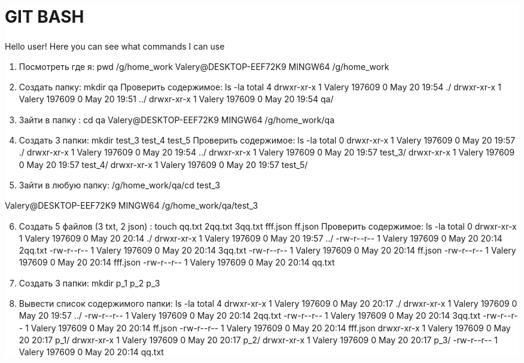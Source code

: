 # GIT BASH
Hello user! Here you can see what commands I can use
1) Посмотреть где я: pwd
/g/home_work
Valery@DESKTOP-EEF72K9 MINGW64 /g/home_work

2) Создать папку: mkdir qa
Проверить содержимое: ls -la
total 4
drwxr-xr-x 1 Valery 197609 0 May 20 19:54 ./
drwxr-xr-x 1 Valery 197609 0 May 20 19:51 ../
drwxr-xr-x 1 Valery 197609 0 May 20 19:54 qa/

3) Зайти в папку : cd qa
Valery@DESKTOP-EEF72K9 MINGW64 /g/home_work/qa

4) Создать 3 папки:  mkdir test_3 test_4 test_5
Проверить содержимое: ls -la
total 0
drwxr-xr-x 1 Valery 197609 0 May 20 19:57 ./
drwxr-xr-x 1 Valery 197609 0 May 20 19:54 ../
drwxr-xr-x 1 Valery 197609 0 May 20 19:57 test_3/
drwxr-xr-x 1 Valery 197609 0 May 20 19:57 test_4/
drwxr-xr-x 1 Valery 197609 0 May 20 19:57 test_5/

5) Зайти в любую папку:  /g/home_work/qa/cd test_3

Valery@DESKTOP-EEF72K9 MINGW64 /g/home_work/qa/test_3

6) Создать 5 файлов (3 txt, 2 json) :  touch qq.txt 2qq.txt 3qq.txt fff.json ff.json
Проверить содержимое: ls -la
total 0
drwxr-xr-x 1 Valery 197609 0 May 20 20:14 ./
drwxr-xr-x 1 Valery 197609 0 May 20 19:57 ../
-rw-r--r-- 1 Valery 197609 0 May 20 20:14 2qq.txt
-rw-r--r-- 1 Valery 197609 0 May 20 20:14 3qq.txt
-rw-r--r-- 1 Valery 197609 0 May 20 20:14 ff.json
-rw-r--r-- 1 Valery 197609 0 May 20 20:14 fff.json
-rw-r--r-- 1 Valery 197609 0 May 20 20:14 qq.txt

7) Создать 3 папки: mkdir p_1 p_2 p_3

8. Вывести список содержимого папки: ls -la
total 4
drwxr-xr-x 1 Valery 197609 0 May 20 20:17 ./
drwxr-xr-x 1 Valery 197609 0 May 20 19:57 ../
-rw-r--r-- 1 Valery 197609 0 May 20 20:14 2qq.txt
-rw-r--r-- 1 Valery 197609 0 May 20 20:14 3qq.txt
-rw-r--r-- 1 Valery 197609 0 May 20 20:14 ff.json
-rw-r--r-- 1 Valery 197609 0 May 20 20:14 fff.json
drwxr-xr-x 1 Valery 197609 0 May 20 20:17 p_1/
drwxr-xr-x 1 Valery 197609 0 May 20 20:17 p_2/
drwxr-xr-x 1 Valery 197609 0 May 20 20:17 p_3/
-rw-r--r-- 1 Valery 197609 0 May 20 20:14 qq.txt
